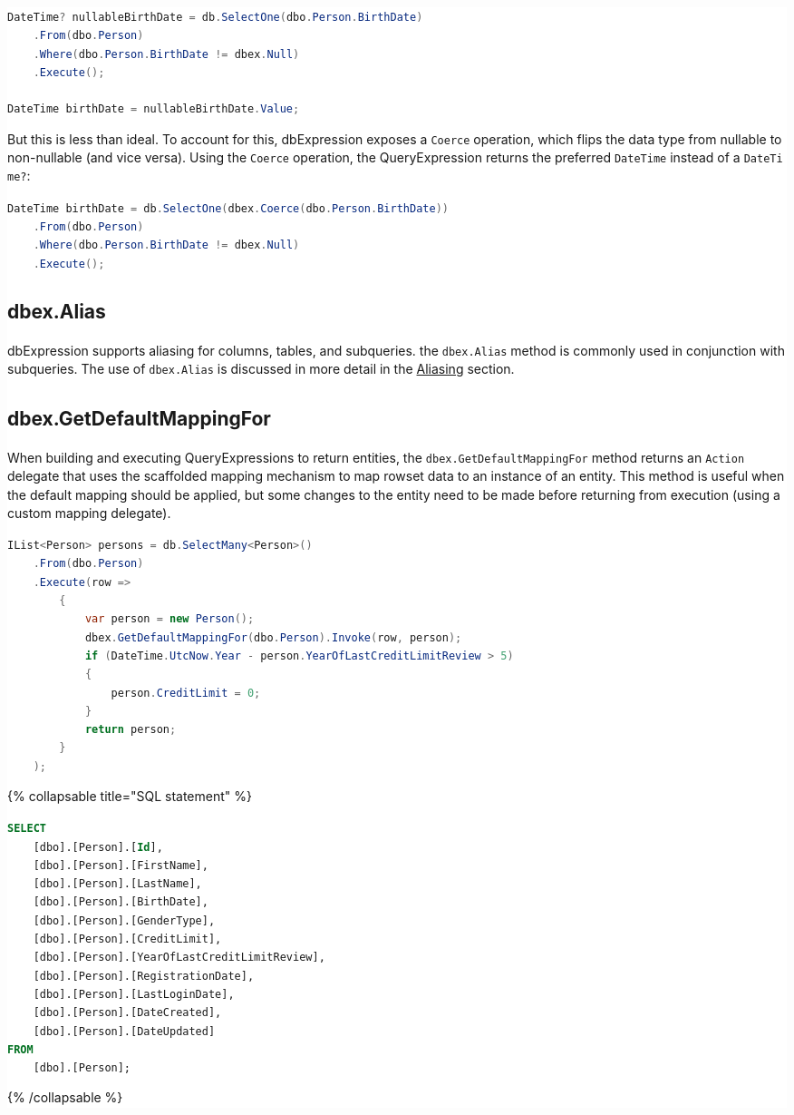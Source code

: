 ```csharp
DateTime? nullableBirthDate = db.SelectOne(dbo.Person.BirthDate)
    .From(dbo.Person)
    .Where(dbo.Person.BirthDate != dbex.Null)
    .Execute();
    
DateTime birthDate = nullableBirthDate.Value;
```
But this is less than ideal.  To account for this, dbExpression exposes a ```Coerce``` operation, which flips the data type from nullable to non-nullable (and vice versa).  Using the ```Coerce``` operation, the QueryExpression returns the preferred ```DateTime``` instead of a ```DateTime?```:
```csharp
DateTime birthDate = db.SelectOne(dbex.Coerce(dbo.Person.BirthDate))
    .From(dbo.Person)
    .Where(dbo.Person.BirthDate != dbex.Null)
    .Execute();
```

## dbex.Alias

dbExpression supports aliasing for columns, tables, and subqueries.  the ```dbex.Alias``` method is commonly used in conjunction with subqueries.  The use of ```dbex.Alias``` is discussed in more detail in the [Aliasing](/aliasing/column) section.

## dbex.GetDefaultMappingFor

When building and executing QueryExpressions to return entities, the ```dbex.GetDefaultMappingFor``` method returns an ```Action``` delegate that uses the scaffolded mapping mechanism to map rowset data to an instance of an entity.  This method is useful when the default mapping should be applied, but some changes to the entity need to be made before returning from execution (using a custom mapping delegate).

```csharp
IList<Person> persons = db.SelectMany<Person>()
    .From(dbo.Person)
    .Execute(row => 
        { 
            var person = new Person(); 
            dbex.GetDefaultMappingFor(dbo.Person).Invoke(row, person);
            if (DateTime.UtcNow.Year - person.YearOfLastCreditLimitReview > 5)
            {
                person.CreditLimit = 0;
            }
            return person; 
        }
    );
```

{% collapsable title="SQL statement" %}
```sql
SELECT
	[dbo].[Person].[Id],
	[dbo].[Person].[FirstName],
	[dbo].[Person].[LastName],
	[dbo].[Person].[BirthDate],
	[dbo].[Person].[GenderType],
	[dbo].[Person].[CreditLimit],
	[dbo].[Person].[YearOfLastCreditLimitReview],
	[dbo].[Person].[RegistrationDate],
	[dbo].[Person].[LastLoginDate],
	[dbo].[Person].[DateCreated],
	[dbo].[Person].[DateUpdated]
FROM
	[dbo].[Person];
```
{% /collapsable %}